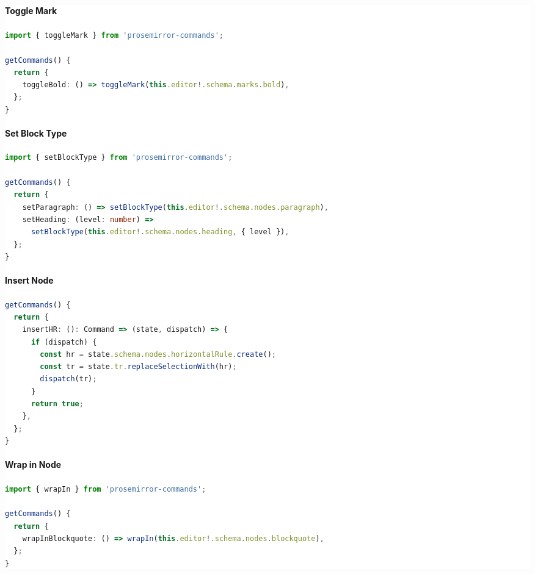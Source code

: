 #### Toggle Mark

```typescript
import { toggleMark } from 'prosemirror-commands';

getCommands() {
  return {
    toggleBold: () => toggleMark(this.editor!.schema.marks.bold),
  };
}
```

#### Set Block Type

```typescript
import { setBlockType } from 'prosemirror-commands';

getCommands() {
  return {
    setParagraph: () => setBlockType(this.editor!.schema.nodes.paragraph),
    setHeading: (level: number) =>
      setBlockType(this.editor!.schema.nodes.heading, { level }),
  };
}
```

#### Insert Node

```typescript
getCommands() {
  return {
    insertHR: (): Command => (state, dispatch) => {
      if (dispatch) {
        const hr = state.schema.nodes.horizontalRule.create();
        const tr = state.tr.replaceSelectionWith(hr);
        dispatch(tr);
      }
      return true;
    },
  };
}
```

#### Wrap in Node

```typescript
import { wrapIn } from 'prosemirror-commands';

getCommands() {
  return {
    wrapInBlockquote: () => wrapIn(this.editor!.schema.nodes.blockquote),
  };
}
```
